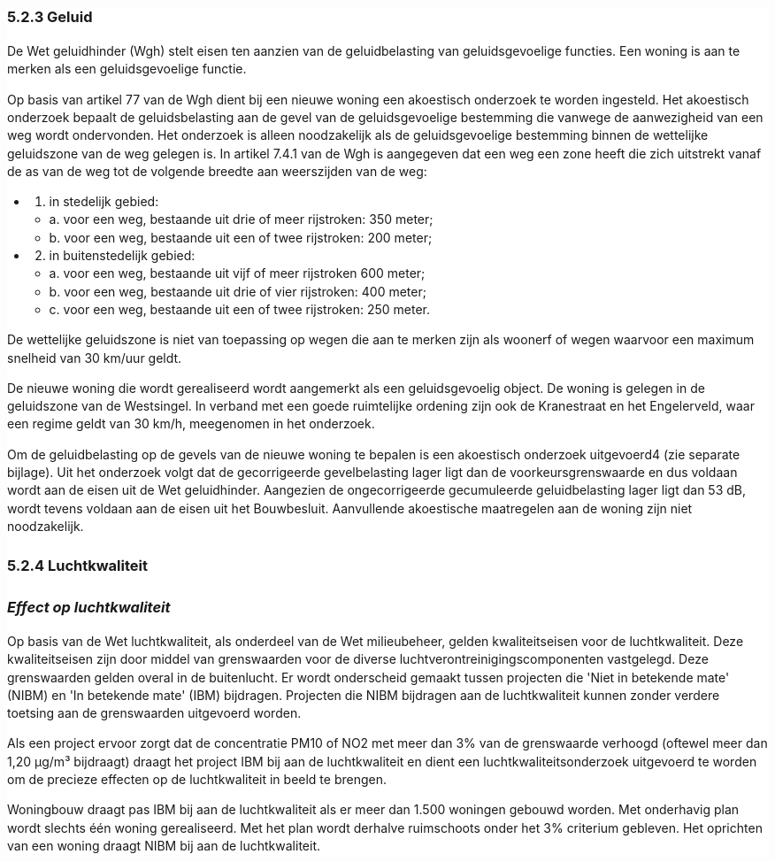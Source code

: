 ### **5.2.3 Geluid**

De Wet geluidhinder (Wgh) stelt eisen ten aanzien van de geluidbelasting van geluidsgevoelige functies. Een woning is aan te merken als een geluidsgevoelige functie.

Op basis van artikel 77 van de Wgh dient bij een nieuwe woning een akoestisch onderzoek te worden ingesteld. Het akoestisch onderzoek bepaalt de geluidsbelasting aan de gevel van de geluidsgevoelige bestemming die vanwege de aanwezigheid van een weg wordt ondervonden. Het onderzoek is alleen noodzakelijk als de geluidsgevoelige bestemming binnen de wettelijke geluidszone van de weg gelegen is. In artikel 7.4.1 van de Wgh is aangegeven dat een weg een zone heeft die zich uitstrekt vanaf de as van de weg tot de volgende breedte aan weerszijden van de weg:

- 1. in stedelijk gebied:
	- a. voor een weg, bestaande uit drie of meer rijstroken: 350 meter;
	- b. voor een weg, bestaande uit een of twee rijstroken: 200 meter;
- 2. in buitenstedelijk gebied:
	- a. voor een weg, bestaande uit vijf of meer rijstroken 600 meter;
	- b. voor een weg, bestaande uit drie of vier rijstroken: 400 meter;
	- c. voor een weg, bestaande uit een of twee rijstroken: 250 meter.

De wettelijke geluidszone is niet van toepassing op wegen die aan te merken zijn als woonerf of wegen waarvoor een maximum snelheid van 30 km/uur geldt.

De nieuwe woning die wordt gerealiseerd wordt aangemerkt als een geluidsgevoelig object. De woning is gelegen in de geluidszone van de Westsingel. In verband met een goede ruimtelijke ordening zijn ook de Kranestraat en het Engelerveld, waar een regime geldt van 30 km/h, meegenomen in het onderzoek.

Om de geluidbelasting op de gevels van de nieuwe woning te bepalen is een akoestisch onderzoek uitgevoerd4 (zie separate bijlage). Uit het onderzoek volgt dat de gecorrigeerde gevelbelasting lager ligt dan de voorkeursgrenswaarde en dus voldaan wordt aan de eisen uit de Wet geluidhinder. Aangezien de ongecorrigeerde gecumuleerde geluidbelasting lager ligt dan 53 dB, wordt tevens voldaan aan de eisen uit het Bouwbesluit. Aanvullende akoestische maatregelen aan de woning zijn niet noodzakelijk.

### **5.2.4 Luchtkwaliteit**

### *Effect op luchtkwaliteit*

Op basis van de Wet luchtkwaliteit, als onderdeel van de Wet milieubeheer, gelden kwaliteitseisen voor de luchtkwaliteit. Deze kwaliteitseisen zijn door middel van grenswaarden voor de diverse luchtverontreinigingscomponenten vastgelegd. Deze grenswaarden gelden overal in de buitenlucht. Er wordt onderscheid gemaakt tussen projecten die 'Niet in betekende mate' (NIBM) en 'In betekende mate' (IBM) bijdragen. Projecten die NIBM bijdragen aan de luchtkwaliteit kunnen zonder verdere toetsing aan de grenswaarden uitgevoerd worden.

Als een project ervoor zorgt dat de concentratie PM10 of NO2 met meer dan 3% van de grenswaarde verhoogd (oftewel meer dan 1,20 µg/m³ bijdraagt) draagt het project IBM bij aan de luchtkwaliteit en dient een luchtkwaliteitsonderzoek uitgevoerd te worden om de precieze effecten op de luchtkwaliteit in beeld te brengen.

Woningbouw draagt pas IBM bij aan de luchtkwaliteit als er meer dan 1.500 woningen gebouwd worden. Met onderhavig plan wordt slechts één woning gerealiseerd. Met het plan wordt derhalve ruimschoots onder het 3% criterium gebleven. Het oprichten van een woning draagt NIBM bij aan de luchtkwaliteit.
